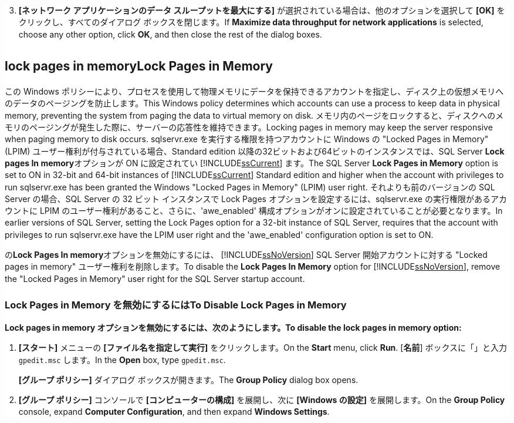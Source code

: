 3.  <span data-ttu-id="d5462-167">**[ネットワーク アプリケーションのデータ スループットを最大にする]** が選択されている場合は、他のオプションを選択して **[OK]** をクリックし、すべてのダイアログ ボックスを閉じます。</span><span class="sxs-lookup"><span data-stu-id="d5462-167">If **Maximize data throughput for network applications** is selected, choose any other option, click **OK**, and then close the rest of the dialog boxes.</span></span>  
  
## <a name="lock-pages-in-memory"></a><span data-ttu-id="d5462-168">lock pages in memory</span><span class="sxs-lookup"><span data-stu-id="d5462-168">Lock Pages in Memory</span></span>  
 <span data-ttu-id="d5462-169">この Windows ポリシーにより、プロセスを使用して物理メモリにデータを保持できるアカウントを指定し、ディスク上の仮想メモリへのデータのページングを防止します。</span><span class="sxs-lookup"><span data-stu-id="d5462-169">This Windows policy determines which accounts can use a process to keep data in physical memory, preventing the system from paging the data to virtual memory on disk.</span></span> <span data-ttu-id="d5462-170">メモリ内のページをロックすると、ディスクへのメモリのページングが発生した際に、サーバーの応答性を維持できます。</span><span class="sxs-lookup"><span data-stu-id="d5462-170">Locking pages in memory may keep the server responsive when paging memory to disk occurs.</span></span> <span data-ttu-id="d5462-171">sqlservr.exe を実行する権限を持つアカウントに Windows の "Locked Pages in Memory" (LPIM) ユーザー権利が付与されている場合、Standard edition 以降の32ビットおよび64ビットのインスタンスでは、SQL Server **Lock pages In memory**オプションが ON に設定されてい [!INCLUDE[ssCurrent](../../includes/sscurrent-md.md)] ます。</span><span class="sxs-lookup"><span data-stu-id="d5462-171">The SQL Server **Lock Pages in Memory** option is set to ON in 32-bit and 64-bit instances of [!INCLUDE[ssCurrent](../../includes/sscurrent-md.md)] Standard edition and higher when the account with privileges to run sqlservr.exe has been granted the Windows "Locked Pages in Memory" (LPIM) user right.</span></span> <span data-ttu-id="d5462-172">それよりも前のバージョンの SQL Server の場合、SQL Server の 32 ビット インスタンスで Lock Pages オプションを設定するには、sqlservr.exe の実行権限があるアカウントに LPIM のユーザー権利があること、さらに、'awe_enabled' 構成オプションがオンに設定されていることが必要となります。</span><span class="sxs-lookup"><span data-stu-id="d5462-172">In earlier versions of SQL Server, setting the Lock Pages option for a 32-bit instance of SQL Server, requires that the account with privileges to run sqlservr.exe have the LPIM user right and the 'awe_enabled' configuration option is set to ON.</span></span>  
  
 <span data-ttu-id="d5462-173">の**Lock Pages In memory**オプションを無効にするには、 [!INCLUDE[ssNoVersion](../../includes/ssnoversion-md.md)] SQL Server 開始アカウントに対する "Locked pages in memory" ユーザー権利を削除します。</span><span class="sxs-lookup"><span data-stu-id="d5462-173">To disable the **Lock Pages In Memory** option for [!INCLUDE[ssNoVersion](../../includes/ssnoversion-md.md)], remove the "Locked Pages in Memory" user right for the SQL Server startup account.</span></span>  
  
### <a name="to-disable-lock-pages-in-memory"></a><span data-ttu-id="d5462-174">Lock Pages in Memory を無効にするには</span><span class="sxs-lookup"><span data-stu-id="d5462-174">To Disable Lock Pages in Memory</span></span>  
 <span data-ttu-id="d5462-175">**Lock pages in memory オプションを無効にするには、次のようにします。**</span><span class="sxs-lookup"><span data-stu-id="d5462-175">**To disable the lock pages in memory option:**</span></span>  
  
1.  <span data-ttu-id="d5462-176">**[スタート]** メニューの **[ファイル名を指定して実行]** をクリックします。</span><span class="sxs-lookup"><span data-stu-id="d5462-176">On the **Start** menu, click **Run**.</span></span> <span data-ttu-id="d5462-177">[**名前**] ボックスに「」と入力 `gpedit.msc` します。</span><span class="sxs-lookup"><span data-stu-id="d5462-177">In the **Open** box, type `gpedit.msc`.</span></span>  
  
     <span data-ttu-id="d5462-178">**[グループ ポリシー]** ダイアログ ボックスが開きます。</span><span class="sxs-lookup"><span data-stu-id="d5462-178">The **Group Policy** dialog box opens.</span></span>  
  
2.  <span data-ttu-id="d5462-179">**[グループ ポリシー]** コンソールで **[コンピューターの構成]** を展開し、次に **[Windows の設定]** を展開します。</span><span class="sxs-lookup"><span data-stu-id="d5462-179">On the **Group Policy** console, expand **Computer Configuration**, and then expand **Windows Settings**.</span></span>  
  